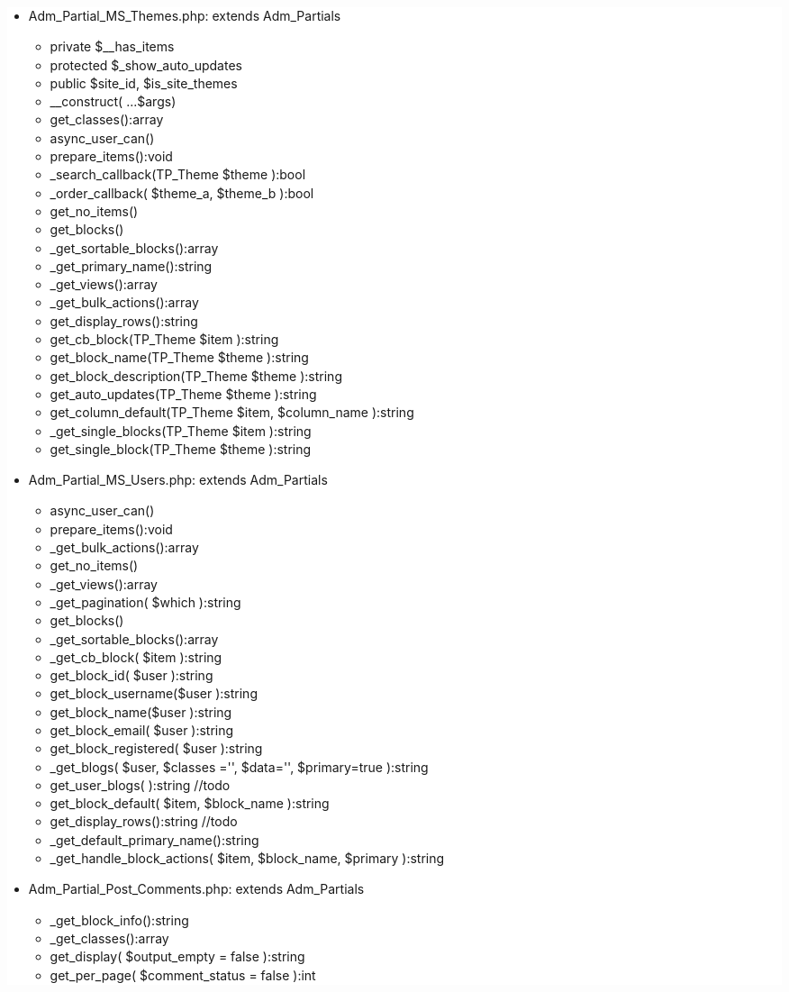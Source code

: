 - Adm_Partial_MS_Themes.php: extends Adm_Partials 	
	* private $__has_items 
	* protected $_show_auto_updates 
	* public $site_id, $is_site_themes 
	* __construct( ...$args) 
	* get_classes():array 
	* async_user_can() 
	* prepare_items():void 
	* _search_callback(TP_Theme $theme ):bool 
	* _order_callback( $theme_a, $theme_b ):bool 
	* get_no_items() 
	* get_blocks() 
	* _get_sortable_blocks():array 
	* _get_primary_name():string 
	* _get_views():array 
	* _get_bulk_actions():array 
	* get_display_rows():string 
	* get_cb_block(TP_Theme $item ):string 
	* get_block_name(TP_Theme $theme ):string 
	* get_block_description(TP_Theme $theme ):string 
	* get_auto_updates(TP_Theme $theme ):string 
	* get_column_default(TP_Theme $item, $column_name ):string 
	* _get_single_blocks(TP_Theme $item ):string 
	* get_single_block(TP_Theme $theme ):string 

- Adm_Partial_MS_Users.php: extends Adm_Partials 	
	* async_user_can() 
	* prepare_items():void 
	* _get_bulk_actions():array 
	* get_no_items() 
	* _get_views():array 
	* _get_pagination( $which ):string 
	* get_blocks() 
	* _get_sortable_blocks():array 
	* _get_cb_block( $item ):string 
	* get_block_id( $user ):string 
	* get_block_username($user ):string 
	* get_block_name($user ):string 
	* get_block_email( $user ):string 
	* get_block_registered( $user ):string 
	* _get_blogs( $user, $classes ='', $data='', $primary=true ):string 
	* get_user_blogs( ):string //todo
	* get_block_default( $item, $block_name ):string 
	* get_display_rows():string //todo 
	* _get_default_primary_name():string 
	* _get_handle_block_actions( $item, $block_name, $primary ):string 

- Adm_Partial_Post_Comments.php: extends Adm_Partials 	
	* _get_block_info():string 
	* _get_classes():array 
	* get_display( $output_empty = false ):string 
	* get_per_page( $comment_status = false ):int 
